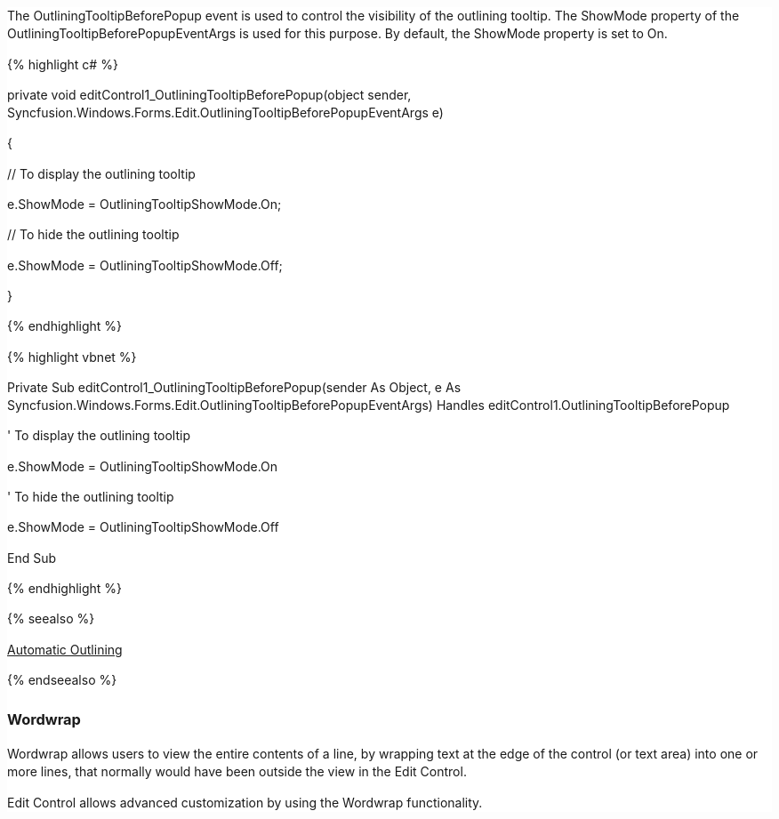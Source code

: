 
The OutliningTooltipBeforePopup event is used to control the visibility of the outlining tooltip. The ShowMode property of the OutliningTooltipBeforePopupEventArgs is used for this purpose. By default, the ShowMode property is set to On.



{% highlight c# %}

private void editControl1_OutliningTooltipBeforePopup(object sender, Syncfusion.Windows.Forms.Edit.OutliningTooltipBeforePopupEventArgs e)

{

// To display the outlining tooltip

e.ShowMode = OutliningTooltipShowMode.On;



// To hide the outlining tooltip

e.ShowMode = OutliningTooltipShowMode.Off;

}

{% endhighlight %}

{% highlight vbnet %}



Private Sub editControl1_OutliningTooltipBeforePopup(sender As Object, e As Syncfusion.Windows.Forms.Edit.OutliningTooltipBeforePopupEventArgs) Handles editControl1.OutliningTooltipBeforePopup



' To display the outlining tooltip

e.ShowMode = OutliningTooltipShowMode.On



' To hide the outlining tooltip

e.ShowMode = OutliningTooltipShowMode.Off



End Sub

{% endhighlight %}

{% seealso %}

[Automatic Outlining](#automatic-outlining)

{% endseealso %}

### Wordwrap

Wordwrap allows users to view the entire contents of a line, by wrapping text at the edge of the control (or text area) into one or more lines, that normally would have been outside the view in the Edit Control.

Edit Control allows advanced customization by using the Wordwrap functionality.
